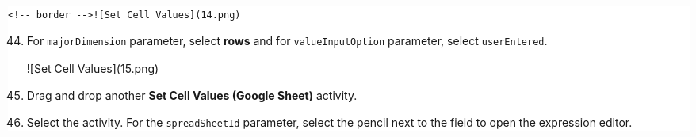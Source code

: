     <!-- border -->![Set Cell Values](14.png)

44. For `majorDimension` parameter, select **rows** and for `valueInputOption` parameter, select `userEntered`.

    <!-- border -->![Set Cell Values](15.png)

45. Drag and drop another **Set Cell Values (Google Sheet)** activity.

46. Select the activity. For the `spreadSheetId` parameter, select the pencil next to the field to open the expression editor.
